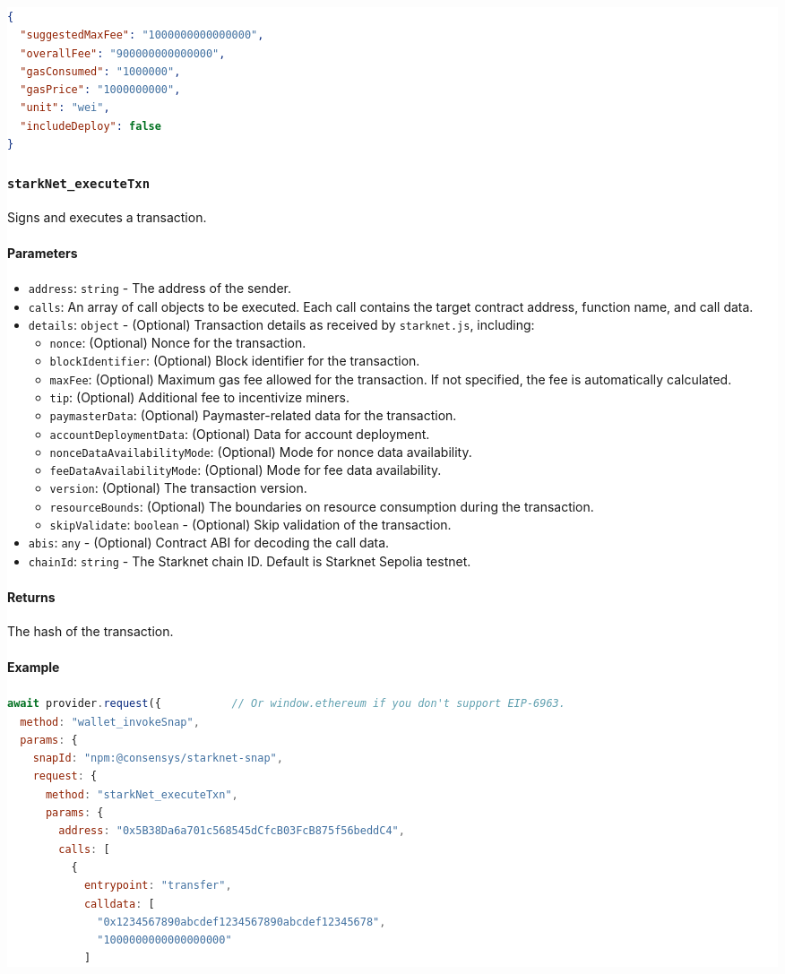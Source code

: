 </TabItem>
<TabItem value="Result">

```json
{
  "suggestedMaxFee": "1000000000000000",
  "overallFee": "900000000000000",
  "gasConsumed": "1000000",
  "gasPrice": "1000000000",
  "unit": "wei",
  "includeDeploy": false
}
```

</TabItem>
</Tabs>

### `starkNet_executeTxn`

Signs and executes a transaction.

#### Parameters

- `address`: `string` - The address of the sender.
- `calls`: An array of call objects to be executed.
  Each call contains the target contract address, function name, and call data.
- `details`: `object` - (Optional) Transaction details as received by `starknet.js`, including:
  - `nonce`: (Optional) Nonce for the transaction.
  - `blockIdentifier`: (Optional) Block identifier for the transaction.
  - `maxFee`: (Optional) Maximum gas fee allowed for the transaction.
    If not specified, the fee is automatically calculated.
  - `tip`: (Optional) Additional fee to incentivize miners.
  - `paymasterData`: (Optional) Paymaster-related data for the transaction.
  - `accountDeploymentData`: (Optional) Data for account deployment.
  - `nonceDataAvailabilityMode`: (Optional) Mode for nonce data availability.
  - `feeDataAvailabilityMode`: (Optional) Mode for fee data availability.
  - `version`: (Optional) The transaction version.
  - `resourceBounds`: (Optional) The boundaries on resource consumption during the transaction.
  - `skipValidate`: `boolean` - (Optional) Skip validation of the transaction.
- `abis`: `any` - (Optional) Contract ABI for decoding the call data.
- `chainId`: `string` - The Starknet chain ID. Default is Starknet Sepolia testnet.

#### Returns

The hash of the transaction.

#### Example

<Tabs>
<TabItem value="Request">

```js
await provider.request({           // Or window.ethereum if you don't support EIP-6963.
  method: "wallet_invokeSnap",
  params: {
    snapId: "npm:@consensys/starknet-snap",
    request: {
      method: "starkNet_executeTxn",
      params: {
        address: "0x5B38Da6a701c568545dCfcB03FcB875f56beddC4",
        calls: [
          {
            entrypoint: "transfer",
            calldata: [
              "0x1234567890abcdef1234567890abcdef12345678",
              "1000000000000000000"
            ]
```
